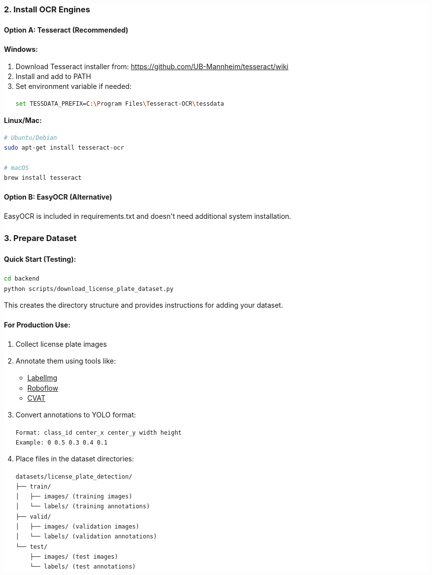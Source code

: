 ### 2. Install OCR Engines

#### Option A: Tesseract (Recommended)
**Windows:**
1. Download Tesseract installer from: https://github.com/UB-Mannheim/tesseract/wiki
2. Install and add to PATH
3. Set environment variable if needed:
   ```bash
   set TESSDATA_PREFIX=C:\Program Files\Tesseract-OCR\tessdata
   ```

**Linux/Mac:**
```bash
# Ubuntu/Debian
sudo apt-get install tesseract-ocr

# macOS
brew install tesseract
```

#### Option B: EasyOCR (Alternative)
EasyOCR is included in requirements.txt and doesn't need additional system installation.

### 3. Prepare Dataset

#### Quick Start (Testing):
```bash
cd backend
python scripts/download_license_plate_dataset.py
```

This creates the directory structure and provides instructions for adding your dataset.

#### For Production Use:
1. Collect license plate images
2. Annotate them using tools like:
   - [LabelImg](https://github.com/tzutalin/labelImg)
   - [Roboflow](https://roboflow.com/)
   - [CVAT](https://github.com/opencv/cvat)

3. Convert annotations to YOLO format:
   ```
   Format: class_id center_x center_y width height
   Example: 0 0.5 0.3 0.4 0.1
   ```

4. Place files in the dataset directories:
   ```
   datasets/license_plate_detection/
   ├── train/
   │   ├── images/ (training images)
   │   └── labels/ (training annotations)
   ├── valid/
   │   ├── images/ (validation images)
   │   └── labels/ (validation annotations)
   └── test/
       ├── images/ (test images)
       └── labels/ (test annotations)
   ```
